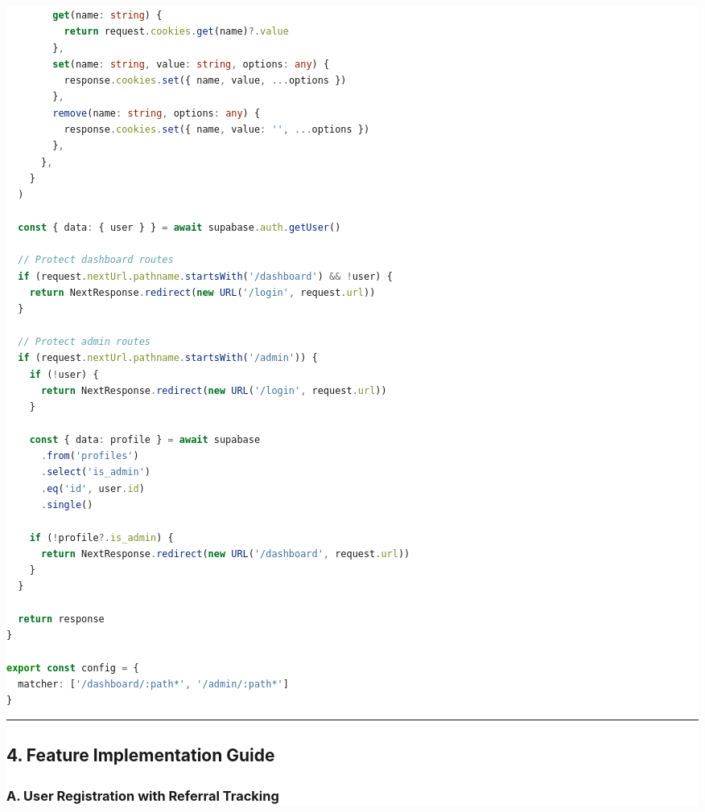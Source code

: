 ```typescript
        get(name: string) {
          return request.cookies.get(name)?.value
        },
        set(name: string, value: string, options: any) {
          response.cookies.set({ name, value, ...options })
        },
        remove(name: string, options: any) {
          response.cookies.set({ name, value: '', ...options })
        },
      },
    }
  )

  const { data: { user } } = await supabase.auth.getUser()

  // Protect dashboard routes
  if (request.nextUrl.pathname.startsWith('/dashboard') && !user) {
    return NextResponse.redirect(new URL('/login', request.url))
  }

  // Protect admin routes
  if (request.nextUrl.pathname.startsWith('/admin')) {
    if (!user) {
      return NextResponse.redirect(new URL('/login', request.url))
    }

    const { data: profile } = await supabase
      .from('profiles')
      .select('is_admin')
      .eq('id', user.id)
      .single()

    if (!profile?.is_admin) {
      return NextResponse.redirect(new URL('/dashboard', request.url))
    }
  }

  return response
}

export const config = {
  matcher: ['/dashboard/:path*', '/admin/:path*']
}
```

---

## **4. Feature Implementation Guide**

### **A. User Registration with Referral Tracking**
